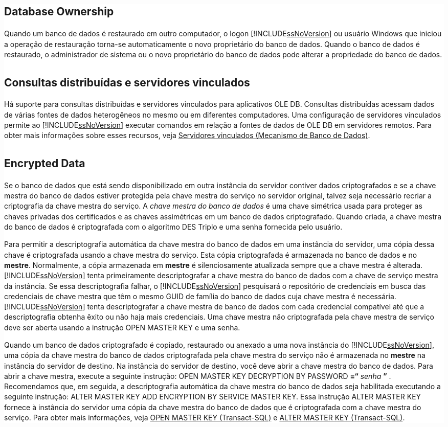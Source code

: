   
##  <a name="database-ownership"></a><a name="database_ownership"></a> Database Ownership  
 Quando um banco de dados é restaurado em outro computador, o logon [!INCLUDE[ssNoVersion](../../includes/ssnoversion-md.md)] ou usuário Windows que iniciou a operação de restauração torna-se automaticamente o novo proprietário do banco de dados. Quando o banco de dados é restaurado, o administrador de sistema ou o novo proprietário do banco de dados pode alterar a propriedade do banco de dados.  
  
##  <a name="distributed-queries-and-linked-servers"></a><a name="distributed_queries_and_linked_servers"></a> Consultas distribuídas e servidores vinculados  
 Há suporte para consultas distribuídas e servidores vinculados para aplicativos OLE DB. Consultas distribuídas acessam dados de várias fontes de dados heterogêneos no mesmo ou em diferentes computadores. Uma configuração de servidores vinculados permite ao [!INCLUDE[ssNoVersion](../../includes/ssnoversion-md.md)] executar comandos em relação a fontes de dados de OLE DB em servidores remotos. Para obter mais informações sobre esses recursos, veja [Servidores vinculados &#40;Mecanismo de Banco de Dados&#41;](../../relational-databases/linked-servers/linked-servers-database-engine.md).  
  
  
##  <a name="encrypted-data"></a><a name="encrypted_data"></a> Encrypted Data  
 Se o banco de dados que está sendo disponibilizado em outra instância do servidor contiver dados criptografados e se a chave mestra do banco de dados estiver protegida pela chave mestra do serviço no servidor original, talvez seja necessário recriar a criptografia da chave mestra do serviço. A *chave mestra do banco de dados* é uma chave simétrica usada para proteger as chaves privadas dos certificados e as chaves assimétricas em um banco de dados criptografado. Quando criada, a chave mestra do banco de dados é criptografada com o algoritmo DES Triplo e uma senha fornecida pelo usuário.  
  
 Para permitir a descriptografia automática da chave mestra do banco de dados em uma instância do servidor, uma cópia dessa chave é criptografada usando a chave mestra do serviço. Esta cópia criptografada é armazenada no banco de dados e no **mestre**. Normalmente, a cópia armazenada em **mestre** é silenciosamente atualizada sempre que a chave mestra é alterada. [!INCLUDE[ssNoVersion](../../includes/ssnoversion-md.md)] tenta primeiramente descriptografar a chave mestra do banco de dados com a chave de serviço mestra da instância. Se essa descriptografia falhar, o [!INCLUDE[ssNoVersion](../../includes/ssnoversion-md.md)] pesquisará o repositório de credenciais em busca das credenciais de chave mestra que têm o mesmo GUID de família do banco de dados cuja chave mestra é necessária. [!INCLUDE[ssNoVersion](../../includes/ssnoversion-md.md)] tenta descriptografar a chave mestra de banco de dados com cada credencial compatível até que a descriptografia obtenha êxito ou não haja mais credenciais. Uma chave mestra não criptografada pela chave mestra de serviço deve ser aberta usando a instrução OPEN MASTER KEY e uma senha.  
  
 Quando um banco de dados criptografado é copiado, restaurado ou anexado a uma nova instância do [!INCLUDE[ssNoVersion](../../includes/ssnoversion-md.md)], uma cópia da chave mestra do banco de dados criptografada pela chave mestra do serviço não é armazenada no **mestre** na instância do servidor de destino. Na instância do servidor de destino, você deve abrir a chave mestra do banco de dados. Para abrir a chave mestra, execute a seguinte instrução: OPEN MASTER KEY DECRYPTION BY PASSWORD **=“** _senha_ **”** . Recomendamos que, em seguida, a descriptografia automática da chave mestra do banco de dados seja habilitada executando a seguinte instrução: ALTER MASTER KEY ADD ENCRYPTION BY SERVICE MASTER KEY. Essa instrução ALTER MASTER KEY fornece à instância do servidor uma cópia da chave mestra do banco de dados que é criptografada com a chave mestra do serviço. Para obter mais informações, veja [OPEN MASTER KEY &#40;Transact-SQL&#41;](../../t-sql/statements/open-master-key-transact-sql.md) e [ALTER MASTER KEY &#40;Transact-SQL&#41;](../../t-sql/statements/alter-master-key-transact-sql.md).  
  